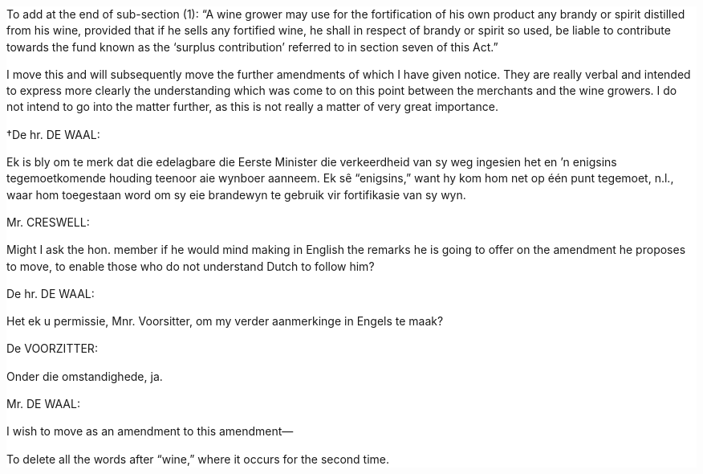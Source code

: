 <block name="quote">To add at the end of sub-section (1): &#x201C;A wine grower may use for the fortification of his own product any brandy or spirit distilled from his wine, provided that if he sells any fortified wine, he shall in respect of brandy or spirit so used, be liable to contribute towards the fund known as the &#x2018;surplus contribution&#x2019; <span class="col_478" refersTo="page_0558"/>referred to in section seven of this Act.&#x201D;</block>

<p>I move this and will subsequently move the further amendments of which I have given notice. They are really verbal and intended to express more clearly the understanding which was come to on this point between the merchants and the wine growers. I do not intend to go into the matter further, as this is not really a matter of very great importance.</p>

</speech>

<speech by="#de_waal">

<from>&#x2020;De hr. <person refersTo="hansard_za">DE WAAL</person>:</from>

<p>Ek is bly om te merk dat die edelagbare die Eerste Minister die verkeerdheid van sy weg ingesien het en &#x2019;n enigsins tegemoetkomende houding teenoor aie wynboer aanneem. Ek sê &#x201C;enigsins,&#x201D; want hy kom hom net op één punt tegemoet, n.l., waar hom toegestaan word om sy eie brandewyn te gebruik vir fortifikasie van sy wyn.</p>

</speech>

<speech by="#creswell">

<from>Mr. <person refersTo="hansard_za">CRESWELL</person>:</from>

<p>Might I ask the hon. member if he would mind making in English the remarks he is going to offer on the amendment he proposes to move, to enable those who do not understand Dutch to follow him?</p>

</speech>

<speech by="#de_waal">

<from>De hr. <person refersTo="hansard_za">DE WAAL</person>:</from>

<p>Het ek u permissie, Mnr. Voorsitter, om my verder aanmerkinge in Engels te maak?</p>

</speech>

<speech by="#voorzitter">

<from>De <person refersTo="hansard_za">VOORZITTER</person>:</from>

<p>Onder die omstandighede, ja.</p>

</speech>

<speech by="#de_waal">

<from>Mr. <person refersTo="hansard_za">DE WAAL</person>:</from>

<p>I wish to move as an amendment to this amendment&#x2014;</p>

<block name="quote">To delete all the words after &#x201C;wine,&#x201D; where it occurs for the second time.</block>
